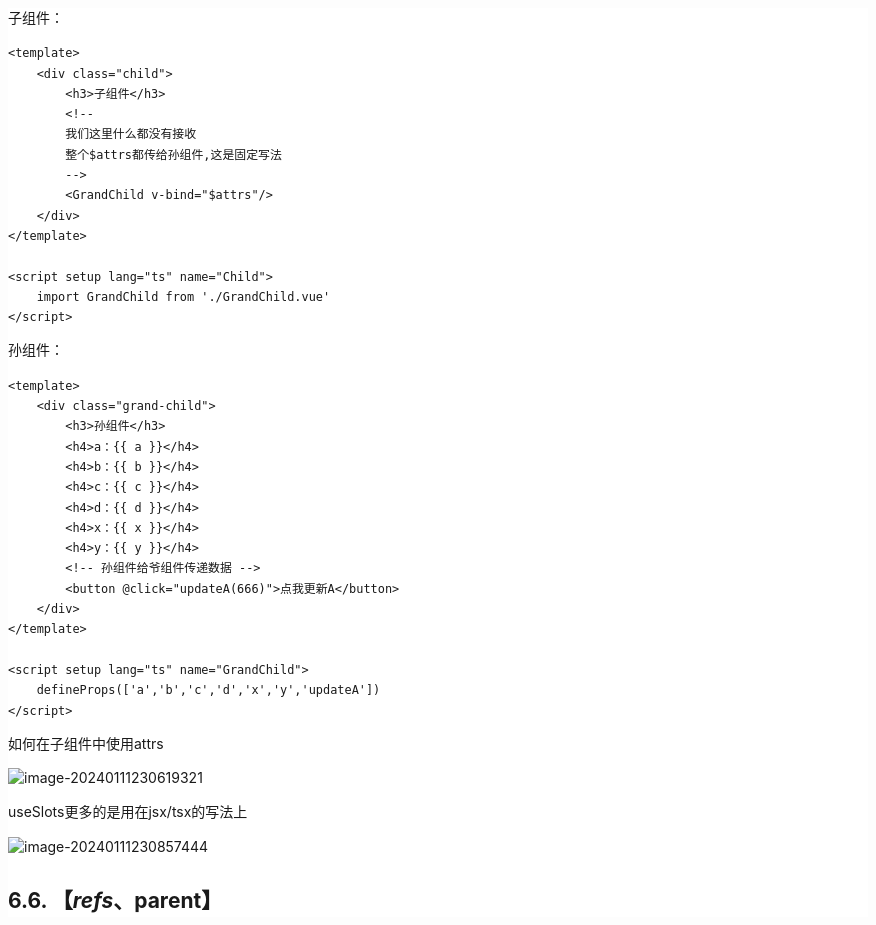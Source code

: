 
子组件：

```vue
<template>
	<div class="child">
		<h3>子组件</h3>
        <!-- 
		我们这里什么都没有接收
		整个$attrs都传给孙组件,这是固定写法
		-->
		<GrandChild v-bind="$attrs"/>
	</div>
</template>

<script setup lang="ts" name="Child">
	import GrandChild from './GrandChild.vue'
</script>
```

孙组件：

```vue
<template>
	<div class="grand-child">
		<h3>孙组件</h3>
		<h4>a：{{ a }}</h4>
		<h4>b：{{ b }}</h4>
		<h4>c：{{ c }}</h4>
		<h4>d：{{ d }}</h4>
		<h4>x：{{ x }}</h4>
		<h4>y：{{ y }}</h4>
        <!-- 孙组件给爷组件传递数据 -->
		<button @click="updateA(666)">点我更新A</button>
	</div>
</template>

<script setup lang="ts" name="GrandChild">
	defineProps(['a','b','c','d','x','y','updateA'])
</script>
```



如何在子组件中使用attrs

![image-20240111230619321](https://ttqblogimg.oss-cn-beijing.aliyuncs.com/image-20240111230619321.png)

useSlots更多的是用在jsx/tsx的写法上

![image-20240111230857444](https://ttqblogimg.oss-cn-beijing.aliyuncs.com/image-20240111230857444.png)



## 6.6. 【$refs、$parent】
